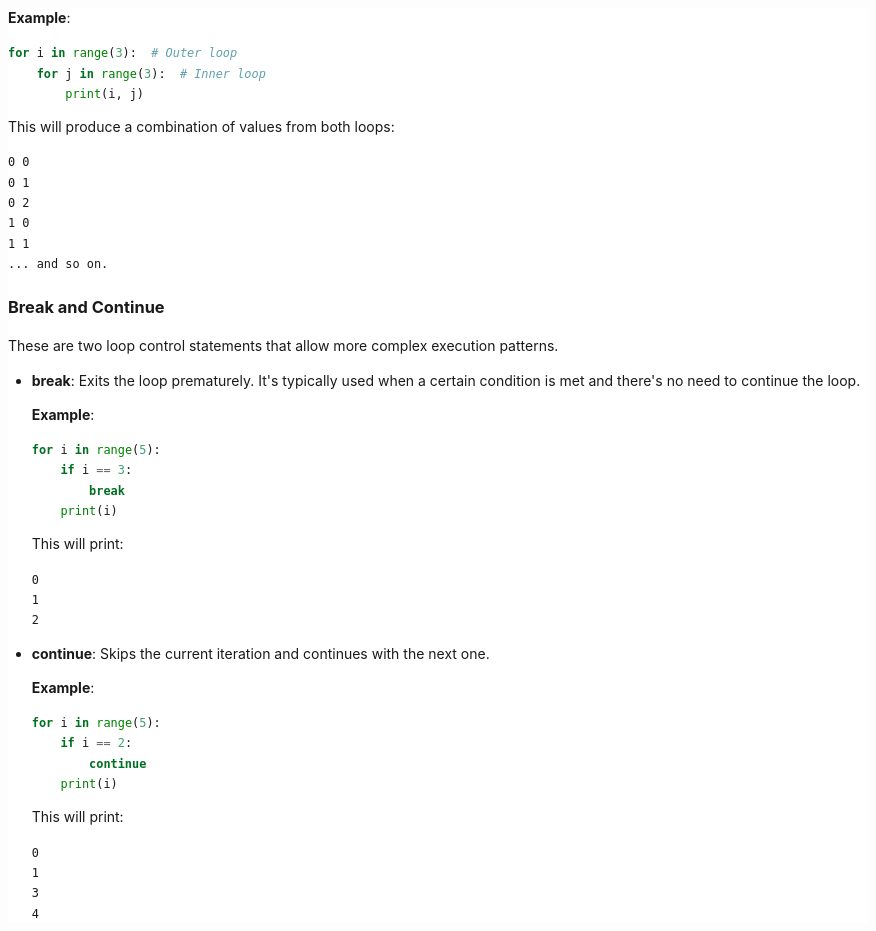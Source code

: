 **Example**:
```python
for i in range(3):  # Outer loop
    for j in range(3):  # Inner loop
        print(i, j)
```

This will produce a combination of values from both loops:

```
0 0
0 1
0 2
1 0
1 1
... and so on.
```

### Break and Continue

These are two loop control statements that allow more complex execution patterns.

- **break**: Exits the loop prematurely. It's typically used when a certain condition is met and there's no need to continue the loop.

  **Example**:
  ```python
  for i in range(5):
      if i == 3:
          break
      print(i)
  ```

  This will print:
  ```
  0
  1
  2
  ```

- **continue**: Skips the current iteration and continues with the next one.

  **Example**:
  ```python
  for i in range(5):
      if i == 2:
          continue
      print(i)
  ```

  This will print:
  ```
  0
  1
  3
  4
  ```
